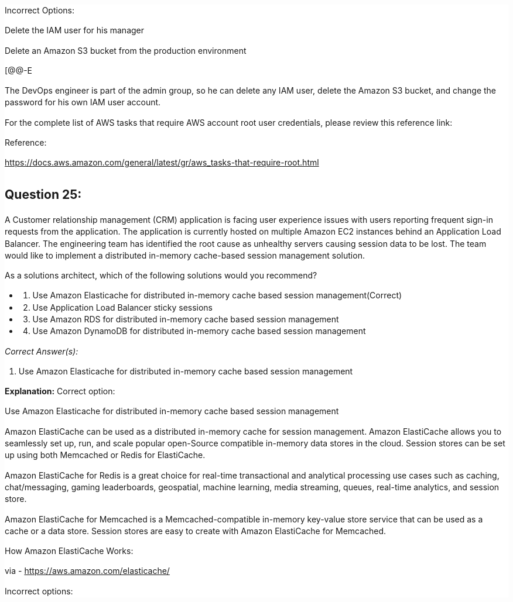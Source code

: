 Incorrect Options:

Delete the IAM user for his manager

Delete an Amazon S3 bucket from the production environment

[@@-E

The DevOps engineer is part of the admin group, so he can delete any IAM user, delete the Amazon S3 bucket, and change the password for his own IAM user account.

For the complete list of AWS tasks that require AWS account root user credentials, please review this reference link:

Reference:

https://docs.aws.amazon.com/general/latest/gr/aws_tasks-that-require-root.html

## Question 25:

 A Customer relationship management (CRM) application is facing user experience issues with users reporting frequent sign-in requests from the application. The application is currently hosted on multiple Amazon EC2 instances behind an Application Load Balancer. The engineering team has identified the root cause as unhealthy servers causing session data to be lost. The team would like to implement a distributed in-memory cache-based session management solution.

As a solutions architect, which of the following solutions would you recommend?

- 1. Use Amazon Elasticache for distributed in-memory cache based session management(Correct)
- 2. Use Application Load Balancer sticky sessions
- 3. Use Amazon RDS for distributed in-memory cache based session management
- 4. Use Amazon DynamoDB for distributed in-memory cache based session management

*Correct Answer(s):*
 1. Use Amazon Elasticache for distributed in-memory cache based session management

**Explanation:**
Correct option:

Use Amazon Elasticache for distributed in-memory cache based session management

Amazon ElastiCache can be used as a distributed in-memory cache for session management. Amazon ElastiCache allows you to seamlessly set up, run, and scale popular open-Source compatible in-memory data stores in the cloud. Session stores can be set up using both Memcached or Redis for ElastiCache.

Amazon ElastiCache for Redis is a great choice for real-time transactional and analytical processing use cases such as caching, chat/messaging, gaming leaderboards, geospatial, machine learning, media streaming, queues, real-time analytics, and session store.

Amazon ElastiCache for Memcached is a Memcached-compatible in-memory key-value store service that can be used as a cache or a data store. Session stores are easy to create with Amazon ElastiCache for Memcached.

How Amazon ElastiCache Works:

via - https://aws.amazon.com/elasticache/

Incorrect options:
